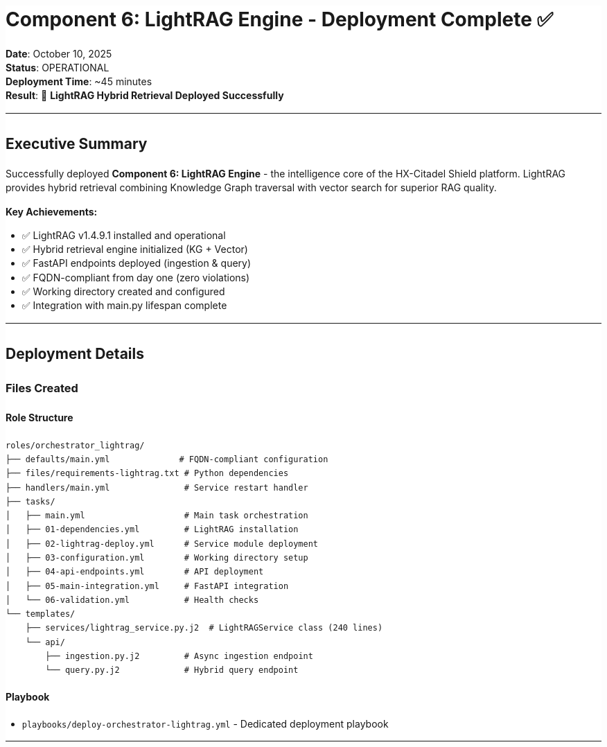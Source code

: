 # Component 6: LightRAG Engine - Deployment Complete ✅
**Date**: October 10, 2025  
**Status**: OPERATIONAL  
**Deployment Time**: ~45 minutes  
**Result**: 🎉 **LightRAG Hybrid Retrieval Deployed Successfully**

---

## Executive Summary

Successfully deployed **Component 6: LightRAG Engine** - the intelligence core of the HX-Citadel Shield platform. LightRAG provides hybrid retrieval combining Knowledge Graph traversal with vector search for superior RAG quality.

**Key Achievements:**
- ✅ LightRAG v1.4.9.1 installed and operational
- ✅ Hybrid retrieval engine initialized (KG + Vector)
- ✅ FastAPI endpoints deployed (ingestion & query)
- ✅ FQDN-compliant from day one (zero violations)
- ✅ Working directory created and configured
- ✅ Integration with main.py lifespan complete

---

## Deployment Details

### Files Created

#### Role Structure
```
roles/orchestrator_lightrag/
├── defaults/main.yml              # FQDN-compliant configuration
├── files/requirements-lightrag.txt # Python dependencies
├── handlers/main.yml               # Service restart handler
├── tasks/
│   ├── main.yml                    # Main task orchestration
│   ├── 01-dependencies.yml         # LightRAG installation
│   ├── 02-lightrag-deploy.yml      # Service module deployment
│   ├── 03-configuration.yml        # Working directory setup
│   ├── 04-api-endpoints.yml        # API deployment
│   ├── 05-main-integration.yml     # FastAPI integration
│   └── 06-validation.yml           # Health checks
└── templates/
    ├── services/lightrag_service.py.j2  # LightRAGService class (240 lines)
    └── api/
        ├── ingestion.py.j2         # Async ingestion endpoint
        └── query.py.j2             # Hybrid query endpoint
```

#### Playbook
- `playbooks/deploy-orchestrator-lightrag.yml` - Dedicated deployment playbook

---